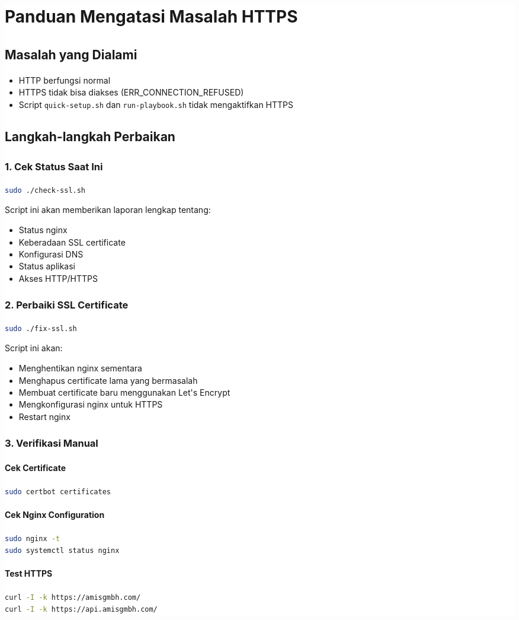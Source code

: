 # Panduan Mengatasi Masalah HTTPS

## Masalah yang Dialami
- HTTP berfungsi normal
- HTTPS tidak bisa diakses (ERR_CONNECTION_REFUSED)
- Script `quick-setup.sh` dan `run-playbook.sh` tidak mengaktifkan HTTPS

## Langkah-langkah Perbaikan

### 1. Cek Status Saat Ini
```bash
sudo ./check-ssl.sh
```
Script ini akan memberikan laporan lengkap tentang:
- Status nginx
- Keberadaan SSL certificate
- Konfigurasi DNS
- Status aplikasi
- Akses HTTP/HTTPS

### 2. Perbaiki SSL Certificate
```bash
sudo ./fix-ssl.sh
```
Script ini akan:
- Menghentikan nginx sementara
- Menghapus certificate lama yang bermasalah
- Membuat certificate baru menggunakan Let's Encrypt
- Mengkonfigurasi nginx untuk HTTPS
- Restart nginx

### 3. Verifikasi Manual

#### Cek Certificate
```bash
sudo certbot certificates
```

#### Cek Nginx Configuration
```bash
sudo nginx -t
sudo systemctl status nginx
```

#### Test HTTPS
```bash
curl -I -k https://amisgmbh.com/
curl -I -k https://api.amisgmbh.com/
```

